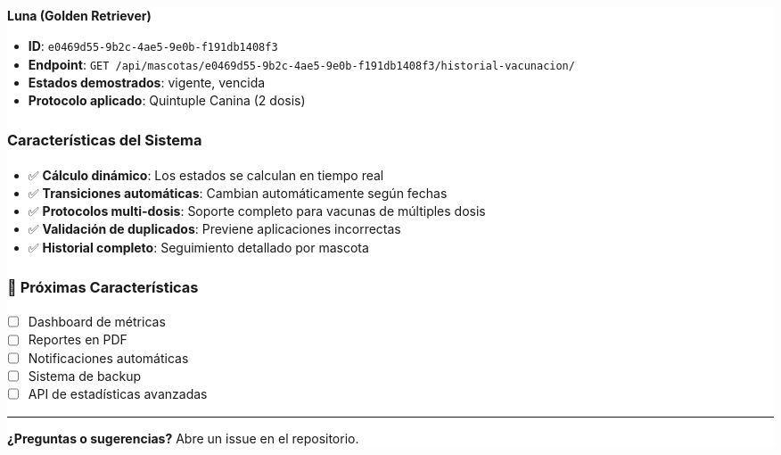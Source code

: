 **Luna (Golden Retriever)**
- **ID**: `e0469d55-9b2c-4ae5-9e0b-f191db1408f3`
- **Endpoint**: `GET /api/mascotas/e0469d55-9b2c-4ae5-9e0b-f191db1408f3/historial-vacunacion/`
- **Estados demostrados**: vigente, vencida
- **Protocolo aplicado**: Quintuple Canina (2 dosis)

### **Características del Sistema**
- ✅ **Cálculo dinámico**: Los estados se calculan en tiempo real
- ✅ **Transiciones automáticas**: Cambian automáticamente según fechas
- ✅ **Protocolos multi-dosis**: Soporte completo para vacunas de múltiples dosis
- ✅ **Validación de duplicados**: Previene aplicaciones incorrectas
- ✅ **Historial completo**: Seguimiento detallado por mascota

### 🔄 **Próximas Características**
- [ ] Dashboard de métricas
- [ ] Reportes en PDF
- [ ] Notificaciones automáticas
- [ ] Sistema de backup
- [ ] API de estadísticas avanzadas

---

**¿Preguntas o sugerencias?** Abre un issue en el repositorio.